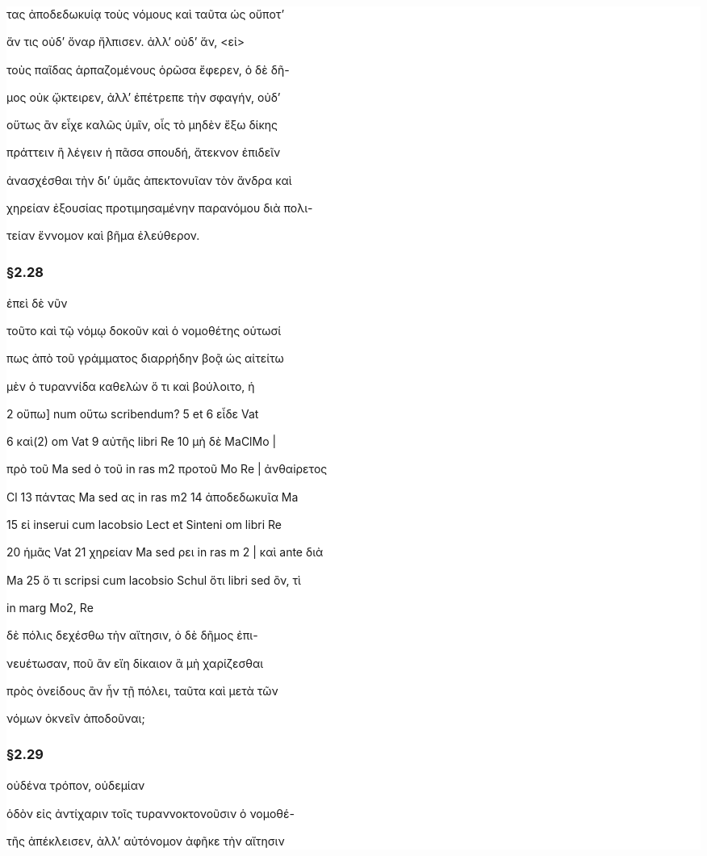 τας ἀποδεδωκυίᾳ τοὺς νόμους καὶ ταῦτα ὡς οὔποτ’

<lb n="15"/> ἄν τις οὐδ’ ὄναρ ἤλπισεν. ἀλλ’ οὐδ’ ἄν, &lt;εἰ&gt;

τοὺς παῖδας ἁρπαζομένους ὁρῶσα ἔφερεν, ὁ δὲ δῆ-

μος οὐκ ᾤκτειρεν, ἀλλ’ ἐπέτρεπε τὴν σφαγήν, οὐδ’

οὕτως ἂν εἶχε καλῶς ὑμῖν, οἷς τὸ μηδὲν ἔξω δίκης

πράττειν ἢ λέγειν ἡ πᾶσα σπουδή, ἄτεκνον ἐπιδεῖν

<lb n="20"/> ἀνασχέσθαι τὴν δι’ ὑμᾶς ἀπεκτονυῖαν τὸν ἄνδρα καὶ

χηρείαν ἐξουσίας προτιμησαμένην παρανόμου διὰ πολι-

τείαν ἔννομον καὶ βῆμα ἐλεύθερον.</p>  

### §2.28  

<p>ἐπεὶ δὲ νῦν

τοῦτο καὶ τῷ νόμῳ δοκοῦν καὶ ὁ νομοθέτης οὑτωσί

πως ἀπὸ τοῦ γράμματος διαρρήδην βοᾷ ὡς αἰτείτω

<lb n="25"/> μὲν ὁ τυραννίδα καθελὼν ὅ τι καὶ βούλοιτο, ἡ

<note type="footnote">2 οὔπω] num οὕτω scribendum? 5 et 6 εἶδε Vat

6 καὶ(2) om Vat 9 αὐτῆς libri Re 10 μὴ δὲ MaClMo |

πρὸ τοῦ Ma sed ὸ τοῦ in ras m2 προτοῦ Μο Re | ἀνθαiρετος

Cl 13 πάντας Ma sed ας in ras m2 14 ἀποδεδωκυῖα Ma</note>

<note type="footnote">15 εἰ inserui cum lacobsio Lect et Sinteni om libri Re

20 ἡμᾶς Vat 21 χηρείαν Ma sed ρει in ras m 2 | καὶ ante διὰ

Ma 25 ὅ τι scripsi cum lacobsio Schul ὅτι libri sed ὂν, τὶ

in marg Mo2, Re</note>



<pb n="453"/>



δὲ πόλις δεχέσθω τὴν αἴτησιν, ὁ δὲ δῆμος ἐπι-

νευέτωσαν, ποῦ ἂν εἴη δίκαιον ἃ μὴ χαρίζεσθαι

πρὸς ὀνείδους ἂν ἦν τῇ πόλει, ταῦτα καὶ μετὰ τῶν

νόμων ὀκνεῖν ἀποδοῦναι;</p>  

### §2.29  

<p>οὐδένα τρόπον, οὐδεμίαν

ὁδὸν εἰς ἀντίχαριν τοῖς τυραννοκτονοῦσιν ὁ νομοθέ- <lb n="5"/>

τῆς ἀπέκλεισεν, ἀλλ’ αὐτόνομον ἀφῆκε τὴν αἴτησιν
